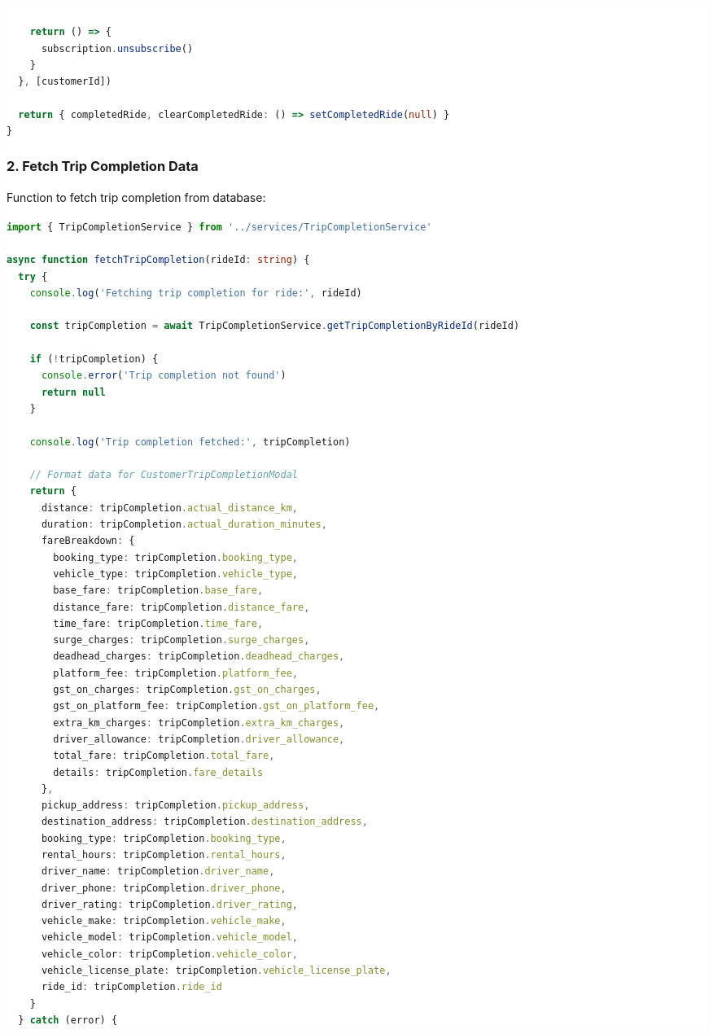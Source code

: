 ```typescript

    return () => {
      subscription.unsubscribe()
    }
  }, [customerId])

  return { completedRide, clearCompletedRide: () => setCompletedRide(null) }
}
```

### 2. Fetch Trip Completion Data

Function to fetch trip completion from database:

```typescript
import { TripCompletionService } from '../services/TripCompletionService'

async function fetchTripCompletion(rideId: string) {
  try {
    console.log('Fetching trip completion for ride:', rideId)

    const tripCompletion = await TripCompletionService.getTripCompletionByRideId(rideId)

    if (!tripCompletion) {
      console.error('Trip completion not found')
      return null
    }

    console.log('Trip completion fetched:', tripCompletion)

    // Format data for CustomerTripCompletionModal
    return {
      distance: tripCompletion.actual_distance_km,
      duration: tripCompletion.actual_duration_minutes,
      fareBreakdown: {
        booking_type: tripCompletion.booking_type,
        vehicle_type: tripCompletion.vehicle_type,
        base_fare: tripCompletion.base_fare,
        distance_fare: tripCompletion.distance_fare,
        time_fare: tripCompletion.time_fare,
        surge_charges: tripCompletion.surge_charges,
        deadhead_charges: tripCompletion.deadhead_charges,
        platform_fee: tripCompletion.platform_fee,
        gst_on_charges: tripCompletion.gst_on_charges,
        gst_on_platform_fee: tripCompletion.gst_on_platform_fee,
        extra_km_charges: tripCompletion.extra_km_charges,
        driver_allowance: tripCompletion.driver_allowance,
        total_fare: tripCompletion.total_fare,
        details: tripCompletion.fare_details
      },
      pickup_address: tripCompletion.pickup_address,
      destination_address: tripCompletion.destination_address,
      booking_type: tripCompletion.booking_type,
      rental_hours: tripCompletion.rental_hours,
      driver_name: tripCompletion.driver_name,
      driver_phone: tripCompletion.driver_phone,
      driver_rating: tripCompletion.driver_rating,
      vehicle_make: tripCompletion.vehicle_make,
      vehicle_model: tripCompletion.vehicle_model,
      vehicle_color: tripCompletion.vehicle_color,
      vehicle_license_plate: tripCompletion.vehicle_license_plate,
      ride_id: tripCompletion.ride_id
    }
  } catch (error) {
```